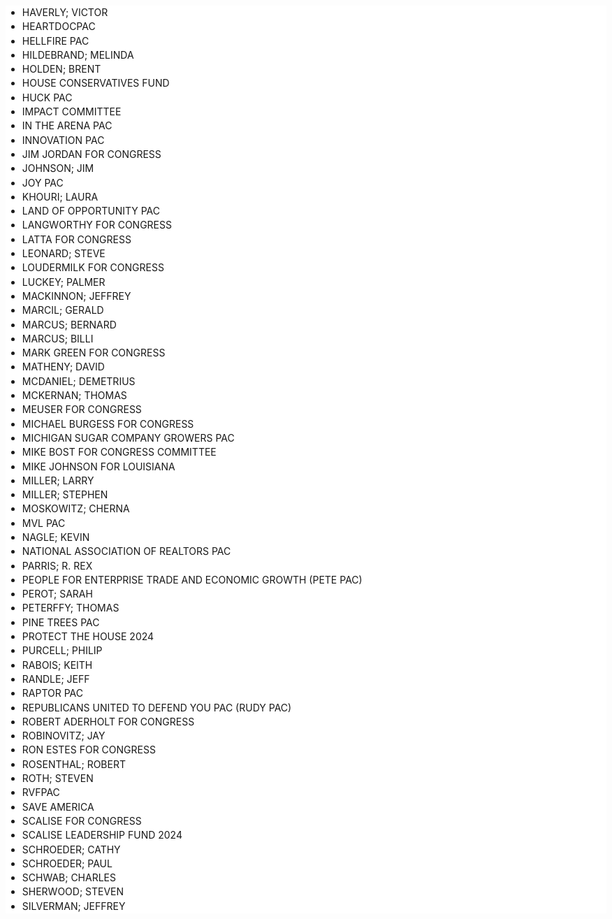 - HAVERLY; VICTOR
- HEARTDOCPAC
- HELLFIRE PAC
- HILDEBRAND; MELINDA
- HOLDEN; BRENT
- HOUSE CONSERVATIVES FUND
- HUCK PAC
- IMPACT COMMITTEE
- IN THE ARENA PAC
- INNOVATION PAC
- JIM JORDAN FOR CONGRESS
- JOHNSON; JIM
- JOY PAC
- KHOURI; LAURA
- LAND OF OPPORTUNITY PAC
- LANGWORTHY FOR CONGRESS
- LATTA FOR CONGRESS
- LEONARD; STEVE
- LOUDERMILK FOR CONGRESS
- LUCKEY; PALMER
- MACKINNON; JEFFREY
- MARCIL; GERALD
- MARCUS; BERNARD
- MARCUS; BILLI
- MARK GREEN FOR CONGRESS
- MATHENY; DAVID
- MCDANIEL; DEMETRIUS
- MCKERNAN; THOMAS
- MEUSER FOR CONGRESS
- MICHAEL BURGESS FOR CONGRESS
- MICHIGAN SUGAR COMPANY GROWERS PAC
- MIKE BOST FOR CONGRESS COMMITTEE
- MIKE JOHNSON FOR LOUISIANA
- MILLER; LARRY
- MILLER; STEPHEN
- MOSKOWITZ; CHERNA
- MVL PAC
- NAGLE; KEVIN
- NATIONAL ASSOCIATION OF REALTORS PAC
- PARRIS; R. REX
- PEOPLE FOR ENTERPRISE TRADE AND ECONOMIC GROWTH (PETE PAC)
- PEROT; SARAH
- PETERFFY; THOMAS
- PINE TREES PAC
- PROTECT THE HOUSE 2024
- PURCELL; PHILIP
- RABOIS; KEITH
- RANDLE; JEFF
- RAPTOR PAC
- REPUBLICANS UNITED TO DEFEND YOU PAC (RUDY PAC)
- ROBERT ADERHOLT FOR CONGRESS
- ROBINOVITZ; JAY
- RON ESTES FOR CONGRESS
- ROSENTHAL; ROBERT
- ROTH; STEVEN
- RVFPAC
- SAVE AMERICA
- SCALISE FOR CONGRESS
- SCALISE LEADERSHIP FUND 2024
- SCHROEDER; CATHY
- SCHROEDER; PAUL
- SCHWAB; CHARLES
- SHERWOOD; STEVEN
- SILVERMAN; JEFFREY